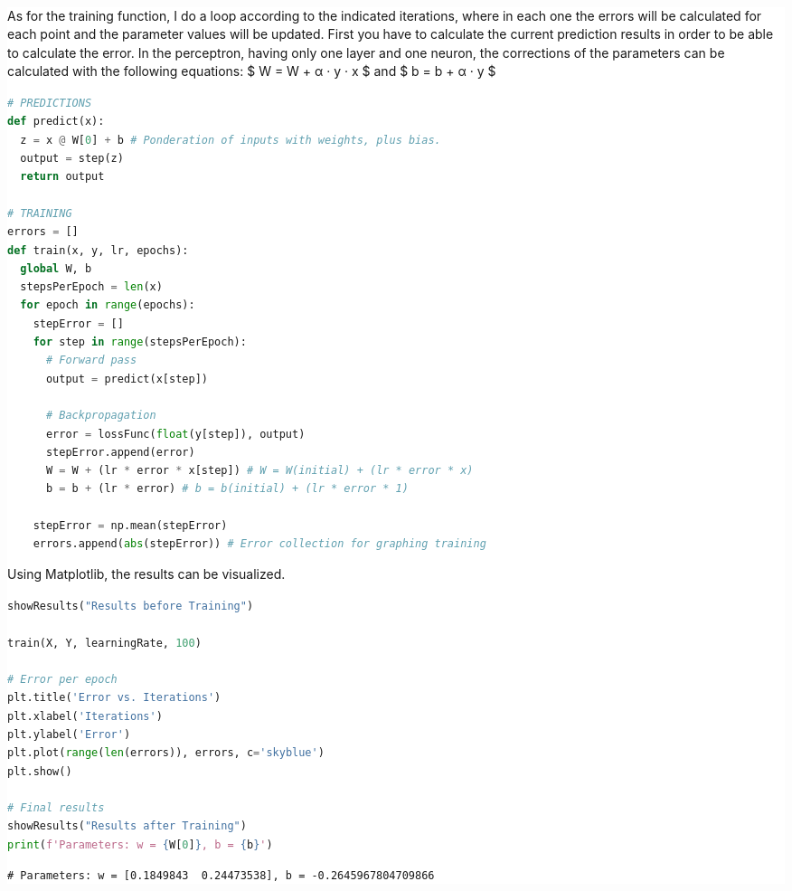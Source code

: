 As for the training function, I do a loop according to the indicated iterations, where in each one the errors will be calculated for each point and the parameter values ​​will be updated. First you have to calculate the current prediction results in order to be able to calculate the error. In the perceptron, having only one layer and one neuron, the corrections of the parameters can be calculated with the following equations: $ W = W + α · y · x $ and $ b = b + α · y $

```python
# PREDICTIONS
def predict(x):
  z = x @ W[0] + b # Ponderation of inputs with weights, plus bias. 
  output = step(z)
  return output
  
# TRAINING
errors = []
def train(x, y, lr, epochs):
  global W, b
  stepsPerEpoch = len(x)
  for epoch in range(epochs):
    stepError = []
    for step in range(stepsPerEpoch):
      # Forward pass  
      output = predict(x[step])

      # Backpropagation
      error = lossFunc(float(y[step]), output)
      stepError.append(error)
      W = W + (lr * error * x[step]) # W = W(initial) + (lr * error * x)   
      b = b + (lr * error) # b = b(initial) + (lr * error * 1)

    stepError = np.mean(stepError) 
    errors.append(abs(stepError)) # Error collection for graphing training
```

Using Matplotlib, the results can be visualized.

```python 
showResults("Results before Training")

train(X, Y, learningRate, 100) 

# Error per epoch
plt.title('Error vs. Iterations')
plt.xlabel('Iterations')
plt.ylabel('Error')
plt.plot(range(len(errors)), errors, c='skyblue')
plt.show()

# Final results
showResults("Results after Training")
print(f'Parameters: w = {W[0]}, b = {b}')
```

```
# Parameters: w = [0.1849843  0.24473538], b = -0.2645967804709866
```
